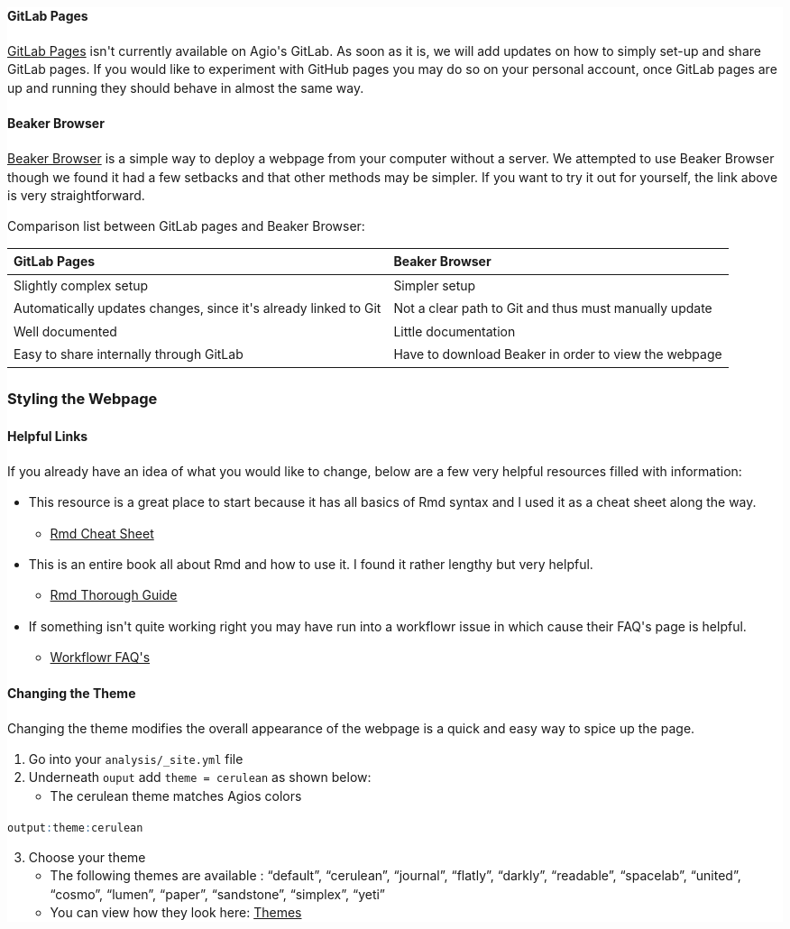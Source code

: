 #### GitLab Pages

[GitLab Pages](https://about.gitlab.com/product/pages/) isn't currently available on Agio's GitLab. As soon as it is, we will add updates on how to simply set-up and share GitLab pages. If you would like to experiment with GitHub pages you may do so on your personal account, once GitLab pages are up and running they should behave in almost the same way. 

#### Beaker Browser

[Beaker Browser](https://beakerbrowser.com/) is a simple way to deploy a webpage from your computer without a server. We attempted to use Beaker Browser though we found it had a few setbacks and that other methods may be simpler. If you want to try it out for yourself, the link above is very straightforward.

Comparison list between GitLab pages and Beaker Browser: 

GitLab Pages| Beaker Browser 
:--- | :---
Slightly complex setup   | Simpler setup
Automatically updates changes, since it's already linked to Git | Not a clear path to Git and thus must manually update
Well documented | Little documentation 
Easy to share internally through GitLab | Have to download Beaker in order to view the webpage 

### Styling the Webpage 

#### Helpful Links

If you already have an idea of what you would like to change, below are a few very helpful resources filled with information:

+ This resource is a great place to start because it has all basics of Rmd syntax and I used it as a cheat sheet along the way.
    + [Rmd Cheat Sheet](https://rmarkdown.rstudio.com/authoring_basics.html)

+ This is an entire book all about Rmd and how to use it. I found it rather lengthy but very helpful.
    + [Rmd Thorough Guide](https://bookdown.org/yihui/rmarkdown/html-document.html#appearance_and_style)
    
+ If something isn't quite working right you may have run into a workflowr issue in which cause their FAQ's page is helpful.
    + [Workflowr FAQ's](https://jdblischak.github.io/workflowr/articles/wflow-05-faq.html)
    
#### Changing the Theme

Changing the theme modifies the overall appearance of the webpage is a quick and easy way to spice up the page.

1. Go into your `analysis/_site.yml` file
2. Underneath `ouput` add `theme = cerulean` as shown below:
    + The cerulean theme matches Agios colors 

```r
output:theme:cerulean
```
3. Choose your theme
    + The following themes are available : “default”, “cerulean”, “journal”, “flatly”, “darkly”, “readable”, “spacelab”, “united”, “cosmo”, “lumen”, “paper”, “sandstone”, “simplex”, “yeti”
    + You can view how they look here: [Themes](https://bootswatch.com/)
    